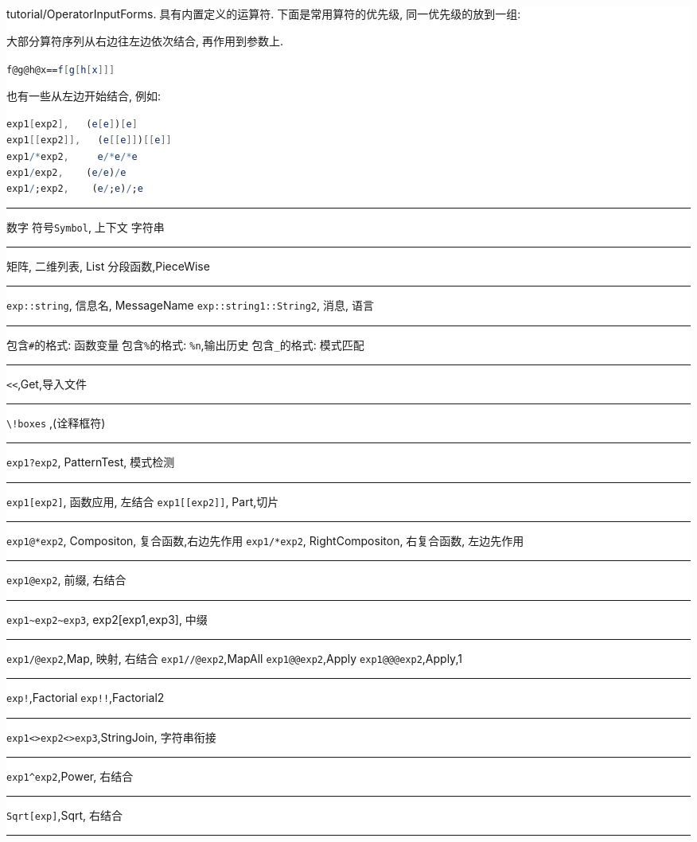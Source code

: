 tutorial/OperatorInputForms.  具有内置定义的运算符. 下面是常用算符的优先级, 同一优先级的放到一组:

大部分算符序列从右边往左边依次结合, 再作用到参数上. 

```mathematica
f@g@h@x==f[g[h[x]]]
```

也有一些从左边开始结合, 例如: 

```mathematica
exp1[exp2],   (e[e])[e]
exp1[[exp2]],   (e[[e]])[[e]]
exp1/*exp2,     e/*e/*e
exp1/exp2,    (e/e)/e
exp1/;exp2,    (e/;e)/;e
```

***
数字
符号`Symbol`, 上下文
字符串
***
矩阵, 二维列表, List
分段函数,PieceWise
***
`exp::string`, 信息名, MessageName
`exp::string1::String2`, 消息, 语言
***
包含`#`的格式: 函数变量
包含`%`的格式: `%n`,输出历史
包含`_`的格式: 模式匹配
***
`<<`,Get,导入文件
***
`\!boxes` ,(诠释框符)
***
`exp1?exp2`, PatternTest, 模式检测
***
`exp1[exp2]`, 函数应用, 左结合
`exp1[[exp2]]`, Part,切片
***
`exp1@*exp2`, Compositon, 复合函数,右边先作用
`exp1/*exp2`, RightCompositon, 右复合函数, 左边先作用
***
`exp1@exp2`, 前缀, 右结合
***
`exp1~exp2~exp3`, exp2[exp1,exp3], 中缀
***
`exp1/@exp2`,Map, 映射, 右结合
`exp1//@exp2`,MapAll
`exp1@@exp2`,Apply
`exp1@@@exp2`,Apply,1
***
`exp!`,Factorial
`exp!!`,Factorial2
***
`exp1<>exp2<>exp3`,StringJoin, 字符串衔接
***
`exp1^exp2`,Power, 右结合
***
`Sqrt[exp]`,Sqrt, 右结合
***
